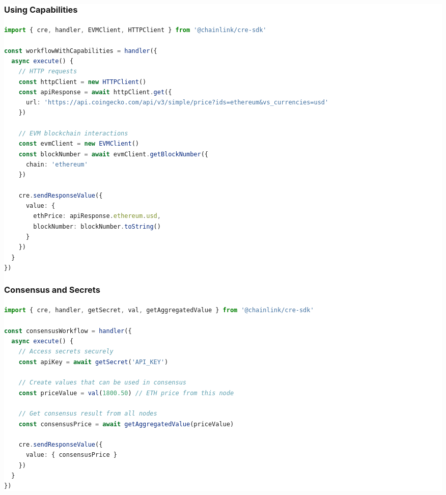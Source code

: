 ### Using Capabilities

```typescript
import { cre, handler, EVMClient, HTTPClient } from '@chainlink/cre-sdk'

const workflowWithCapabilities = handler({
  async execute() {
    // HTTP requests
    const httpClient = new HTTPClient()
    const apiResponse = await httpClient.get({
      url: 'https://api.coingecko.com/api/v3/simple/price?ids=ethereum&vs_currencies=usd'
    })
    
    // EVM blockchain interactions
    const evmClient = new EVMClient()
    const blockNumber = await evmClient.getBlockNumber({
      chain: 'ethereum'
    })
    
    cre.sendResponseValue({
      value: {
        ethPrice: apiResponse.ethereum.usd,
        blockNumber: blockNumber.toString()
      }
    })
  }
})
```

### Consensus and Secrets

```typescript
import { cre, handler, getSecret, val, getAggregatedValue } from '@chainlink/cre-sdk'

const consensusWorkflow = handler({
  async execute() {
    // Access secrets securely
    const apiKey = await getSecret('API_KEY')
    
    // Create values that can be used in consensus
    const priceValue = val(1800.50) // ETH price from this node
    
    // Get consensus result from all nodes
    const consensusPrice = await getAggregatedValue(priceValue)
    
    cre.sendResponseValue({
      value: { consensusPrice }
    })
  }
})
```
